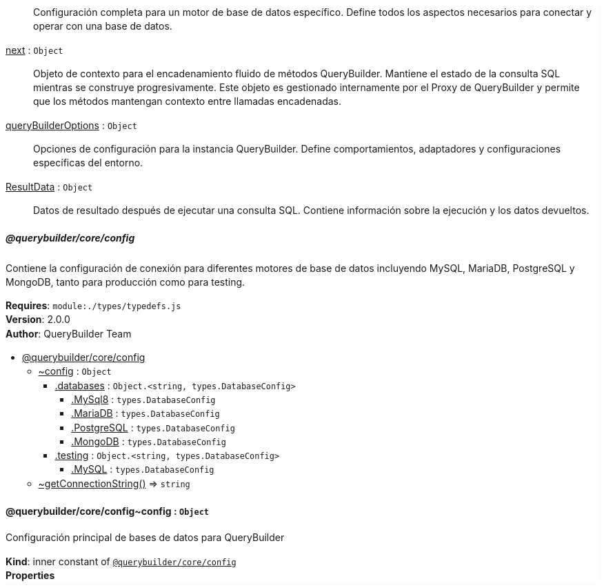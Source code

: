 <dd><p>Configuración completa para un motor de base de datos específico.
Define todos los aspectos necesarios para conectar y operar con una base de datos.</p>
</dd>
<dt><a href="#next">next</a> : <code>Object</code></dt>
<dd><p>Objeto de contexto para el encadenamiento fluido de métodos QueryBuilder.
Mantiene el estado de la consulta SQL mientras se construye progresivamente.
Este objeto es gestionado internamente por el Proxy de QueryBuilder y 
permite que los métodos mantengan contexto entre llamadas encadenadas.</p>
</dd>
<dt><a href="#queryBuilderOptions">queryBuilderOptions</a> : <code>Object</code></dt>
<dd><p>Opciones de configuración para la instancia QueryBuilder.
Define comportamientos, adaptadores y configuraciones específicas del entorno.</p>
</dd>
<dt><a href="#ResultData">ResultData</a> : <code>Object</code></dt>
<dd><p>Datos de resultado después de ejecutar una consulta SQL.
Contiene información sobre la ejecución y los datos devueltos.</p>
</dd>
</dl>

##### @querybuilder/core/config
Contiene la configuración de conexión para diferentes motores de base de datos
incluyendo MySQL, MariaDB, PostgreSQL y MongoDB, tanto para producción como para testing.

**Requires**: <code>module:./types/typedefs.js</code>  
**Version**: 2.0.0  
**Author**: QueryBuilder Team  

* [@querybuilder/core/config](#module_@querybuilder/core/config)
    * [~config](#module_@querybuilder/core/config..config) : <code>Object</code>
        * [.databases](#module_@querybuilder/core/config..config.databases) : <code>Object.&lt;string, types.DatabaseConfig&gt;</code>
            * [.MySql8](#module_@querybuilder/core/config..config.databases.MySql8) : <code>types.DatabaseConfig</code>
            * [.MariaDB](#module_@querybuilder/core/config..config.databases.MariaDB) : <code>types.DatabaseConfig</code>
            * [.PostgreSQL](#module_@querybuilder/core/config..config.databases.PostgreSQL) : <code>types.DatabaseConfig</code>
            * [.MongoDB](#module_@querybuilder/core/config..config.databases.MongoDB) : <code>types.DatabaseConfig</code>
        * [.testing](#module_@querybuilder/core/config..config.testing) : <code>Object.&lt;string, types.DatabaseConfig&gt;</code>
            * [.MySQL](#module_@querybuilder/core/config..config.testing.MySQL) : <code>types.DatabaseConfig</code>
    * [~getConnectionString()](#module_@querybuilder/core/config..getConnectionString) ⇒ <code>string</code>

#### @querybuilder/core/config~config : <code>Object</code>
Configuración principal de bases de datos para QueryBuilder

**Kind**: inner constant of [<code>@querybuilder/core/config</code>](#module_@querybuilder/core/config)  
**Properties**

